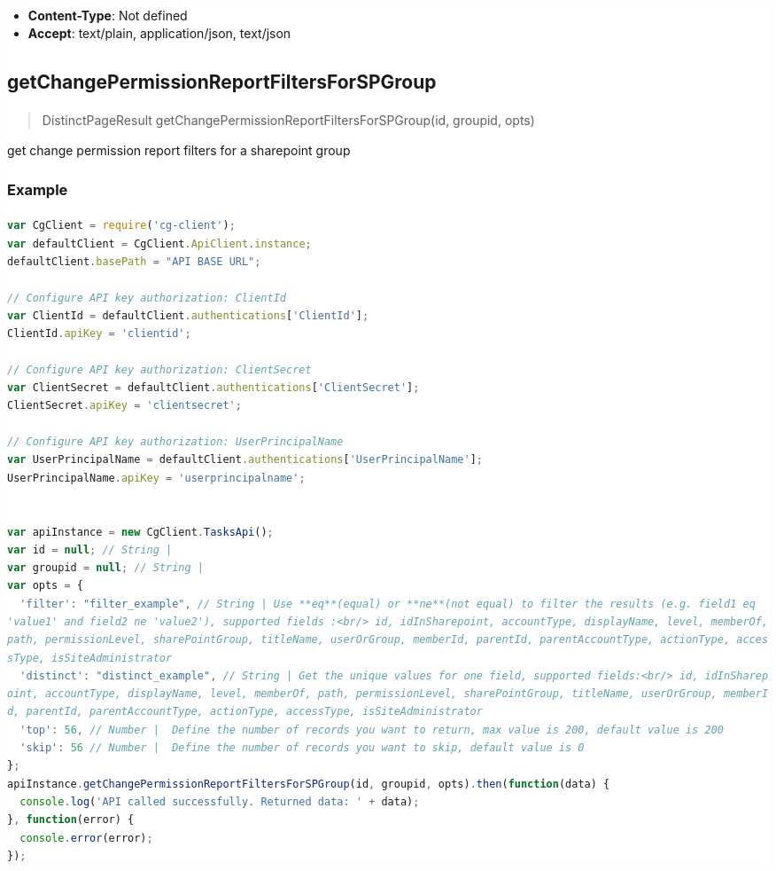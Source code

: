 - **Content-Type**: Not defined
- **Accept**: text/plain, application/json, text/json


## getChangePermissionReportFiltersForSPGroup

> DistinctPageResult getChangePermissionReportFiltersForSPGroup(id, groupid, opts)

get change permission report filters for a sharepoint group

### Example

```javascript
var CgClient = require('cg-client');
var defaultClient = CgClient.ApiClient.instance;
defaultClient.basePath = "API BASE URL";

// Configure API key authorization: ClientId
var ClientId = defaultClient.authentications['ClientId'];
ClientId.apiKey = 'clientid';

// Configure API key authorization: ClientSecret
var ClientSecret = defaultClient.authentications['ClientSecret'];
ClientSecret.apiKey = 'clientsecret';

// Configure API key authorization: UserPrincipalName
var UserPrincipalName = defaultClient.authentications['UserPrincipalName'];
UserPrincipalName.apiKey = 'userprincipalname';


var apiInstance = new CgClient.TasksApi();
var id = null; // String | 
var groupid = null; // String | 
var opts = {
  'filter': "filter_example", // String | Use **eq**(equal) or **ne**(not equal) to filter the results (e.g. field1 eq 'value1' and field2 ne 'value2'), supported fields :<br/> id, idInSharepoint, accountType, displayName, level, memberOf, path, permissionLevel, sharePointGroup, titleName, userOrGroup, memberId, parentId, parentAccountType, actionType, accessType, isSiteAdministrator
  'distinct': "distinct_example", // String | Get the unique values for one field, supported fields:<br/> id, idInSharepoint, accountType, displayName, level, memberOf, path, permissionLevel, sharePointGroup, titleName, userOrGroup, memberId, parentId, parentAccountType, actionType, accessType, isSiteAdministrator
  'top': 56, // Number |  Define the number of records you want to return, max value is 200, default value is 200
  'skip': 56 // Number |  Define the number of records you want to skip, default value is 0
};
apiInstance.getChangePermissionReportFiltersForSPGroup(id, groupid, opts).then(function(data) {
  console.log('API called successfully. Returned data: ' + data);
}, function(error) {
  console.error(error);
});

```
